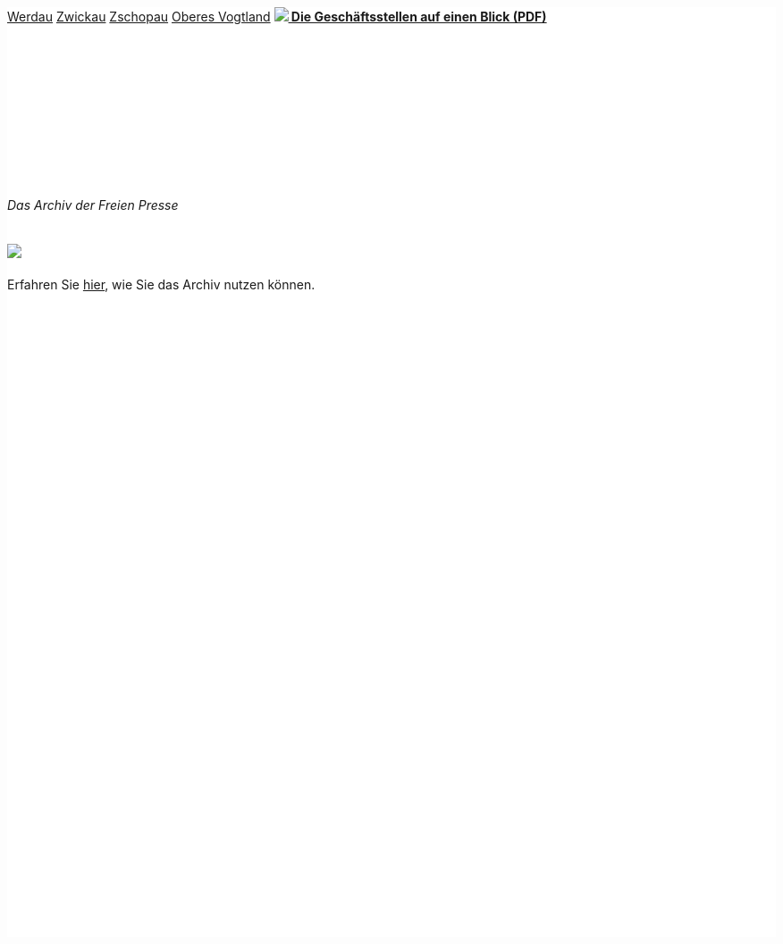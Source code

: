 <a href="/SERVICE/MEDIENHAUS/Werdauer-Zeitung-artikel7587585.php" class="icon icon-arrow" title="Werdau">Werdau</a>
<a href="/SERVICE/MEDIENHAUS/Zwickauer-Zeitung-artikel7587584.php" class="icon icon-arrow" title="Zwickau">Zwickau</a>
<a href="/SERVICE/MEDIENHAUS/Zschopauer-Zeitung-artikel7587579.php" class="icon icon-arrow" title="Zschopau">Zschopau</a>
<a href="/SERVICE/MEDIENHAUS/Zeitung-fuer-das-Obere-Vogtland-artikel7587588.php" class="icon icon-arrow" title="Oberesvogtland">Oberes Vogtland</a>
**[![](/IMG/plfeilgrau.gif) Die Geschäftsstellen auf einen Blick (PDF)](/FILES/SERVICE/Geschaeftsstellen.pdf)**

 

<span class="section-info"> </span>

 

<span class="section-info"> </span>

 

###### Das Archiv der Freien Presse

![](http://freiepresse.de/FILES/SERVICE/M03.jpg)

Erfahren Sie [hier](http://www.freiepresse.de/SERVICE/MEDIENHAUS/ZEITUNG/Das-leistet-das-Archiv-der-Freien-Presse-fuer-Sie-artikel9813355.php), wie Sie das Archiv nutzen können.

 

<span class="section-info"> </span>

 

<span class="section-info"> </span>

 

<span class="section-info"> </span>

 

<span class="section-info"> </span>

 

<span class="section-info"> </span>

 

<span class="section-info"> </span>

 

<span class="section-info"> </span>

 

<span class="section-info"> </span>

 

<span class="section-info"> </span>

 

<span class="section-info"> </span>

 
